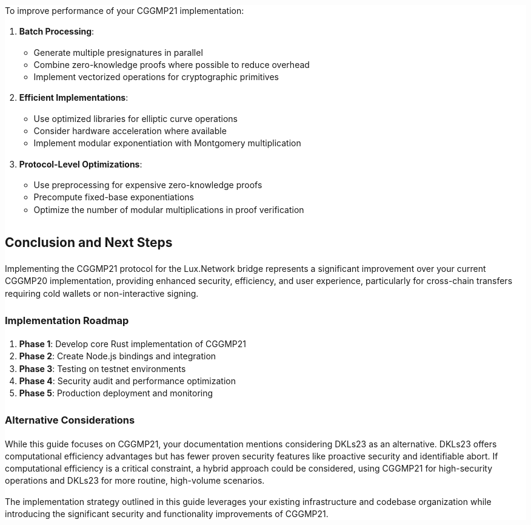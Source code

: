 To improve performance of your CGGMP21 implementation:

1. **Batch Processing**:
   - Generate multiple presignatures in parallel
   - Combine zero-knowledge proofs where possible to reduce overhead
   - Implement vectorized operations for cryptographic primitives

2. **Efficient Implementations**:
   - Use optimized libraries for elliptic curve operations
   - Consider hardware acceleration where available
   - Implement modular exponentiation with Montgomery multiplication

3. **Protocol-Level Optimizations**:
   - Use preprocessing for expensive zero-knowledge proofs
   - Precompute fixed-base exponentiations
   - Optimize the number of modular multiplications in proof verification

## Conclusion and Next Steps

Implementing the CGGMP21 protocol for the Lux.Network bridge represents a significant improvement over your current CGGMP20 implementation, providing enhanced security, efficiency, and user experience, particularly for cross-chain transfers requiring cold wallets or non-interactive signing.

### Implementation Roadmap

1. **Phase 1**: Develop core Rust implementation of CGGMP21
2. **Phase 2**: Create Node.js bindings and integration
3. **Phase 3**: Testing on testnet environments
4. **Phase 4**: Security audit and performance optimization
5. **Phase 5**: Production deployment and monitoring

### Alternative Considerations

While this guide focuses on CGGMP21, your documentation mentions considering DKLs23 as an alternative. DKLs23 offers computational efficiency advantages but has fewer proven security features like proactive security and identifiable abort. If computational efficiency is a critical constraint, a hybrid approach could be considered, using CGGMP21 for high-security operations and DKLs23 for more routine, high-volume scenarios.

The implementation strategy outlined in this guide leverages your existing infrastructure and codebase organization while introducing the significant security and functionality improvements of CGGMP21.
